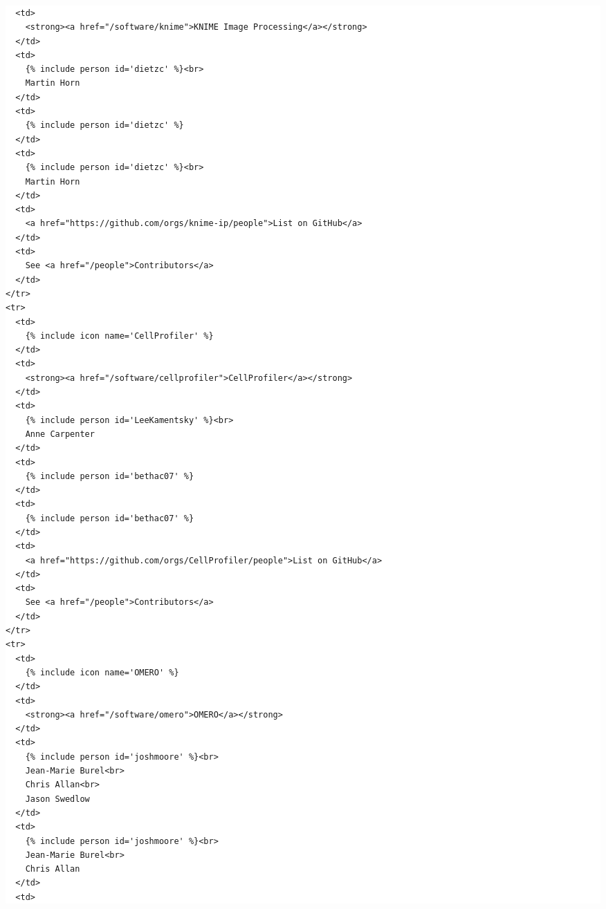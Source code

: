       <td>
        <strong><a href="/software/knime">KNIME Image Processing</a></strong>
      </td>
      <td>
        {% include person id='dietzc' %}<br>
        Martin Horn
      </td>
      <td>
        {% include person id='dietzc' %}
      </td>
      <td>
        {% include person id='dietzc' %}<br>
        Martin Horn
      </td>
      <td>
        <a href="https://github.com/orgs/knime-ip/people">List on GitHub</a>
      </td>
      <td>
        See <a href="/people">Contributors</a>
      </td>
    </tr>
    <tr>
      <td>
        {% include icon name='CellProfiler' %}
      </td>
      <td>
        <strong><a href="/software/cellprofiler">CellProfiler</a></strong>
      </td>
      <td>
        {% include person id='LeeKamentsky' %}<br>
        Anne Carpenter
      </td>
      <td>
        {% include person id='bethac07' %}
      </td>
      <td>
        {% include person id='bethac07' %}
      </td>
      <td>
        <a href="https://github.com/orgs/CellProfiler/people">List on GitHub</a>
      </td>
      <td>
        See <a href="/people">Contributors</a>
      </td>
    </tr>
    <tr>
      <td>
        {% include icon name='OMERO' %}
      </td>
      <td>
        <strong><a href="/software/omero">OMERO</a></strong>
      </td>
      <td>
        {% include person id='joshmoore' %}<br>
        Jean-Marie Burel<br>
        Chris Allan<br>
        Jason Swedlow
      </td>
      <td>
        {% include person id='joshmoore' %}<br>
        Jean-Marie Burel<br>
        Chris Allan
      </td>
      <td>